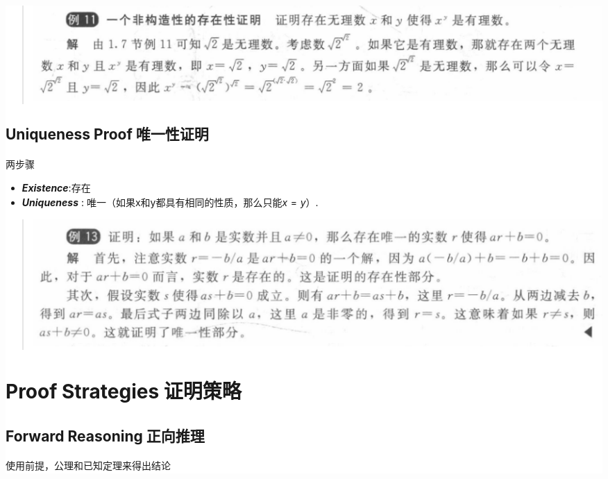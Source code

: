 > ![](img/CH01/100.png)

## Uniqueness Proof 唯一性证明

两步骤

- ***Existence***:存在
- ***Uniqueness*** : 唯一（如果x和y都具有相同的性质，那么只能$x=y$）.

> ![](img/CH01/101.png)

# Proof Strategies 证明策略

## Forward Reasoning 正向推理

使用前提，公理和已知定理来得出结论
